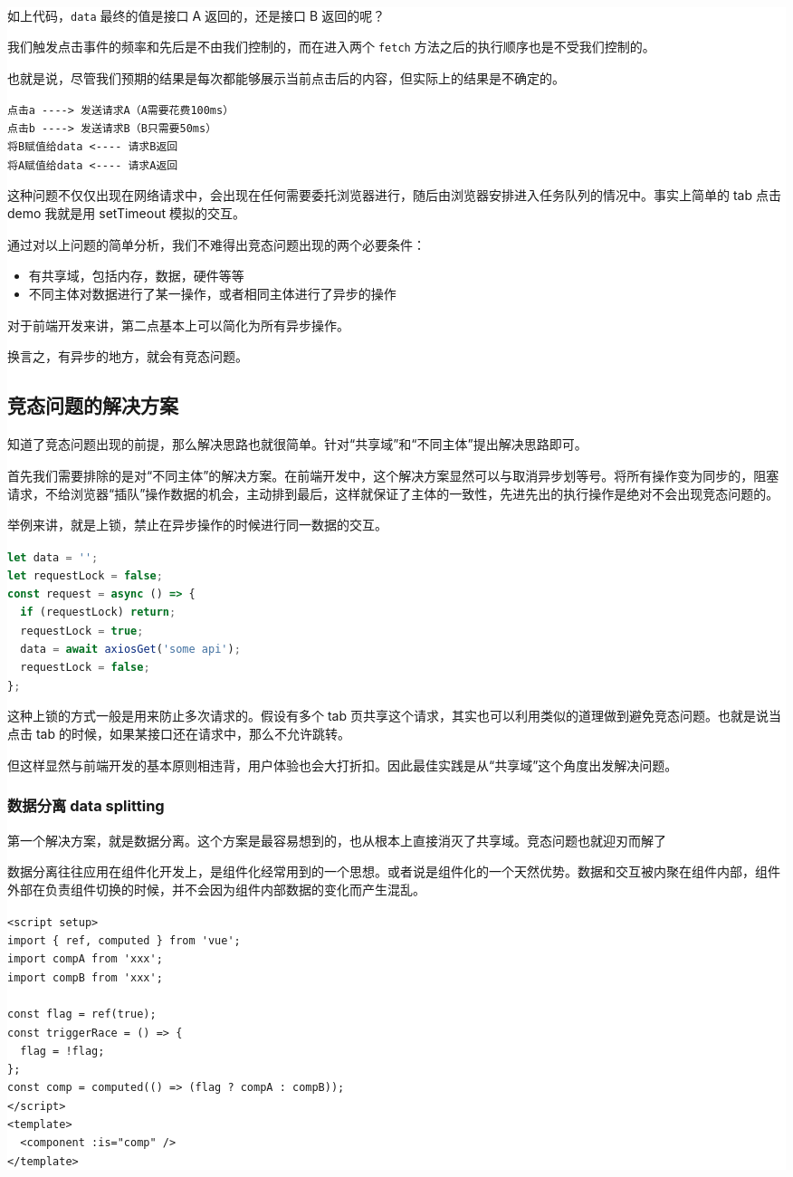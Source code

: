 如上代码，`data` 最终的值是接口 A 返回的，还是接口 B 返回的呢？

我们触发点击事件的频率和先后是不由我们控制的，而在进入两个 `fetch` 方法之后的执行顺序也是不受我们控制的。

也就是说，尽管我们预期的结果是每次都能够展示当前点击后的内容，但实际上的结果是不确定的。

```
点击a ----> 发送请求A（A需要花费100ms）
点击b ----> 发送请求B（B只需要50ms）
将B赋值给data <---- 请求B返回
将A赋值给data <---- 请求A返回
```

这种问题不仅仅出现在网络请求中，会出现在任何需要委托浏览器进行，随后由浏览器安排进入任务队列的情况中。事实上简单的 tab 点击 demo 我就是用 setTimeout 模拟的交互。

通过对以上问题的简单分析，我们不难得出竞态问题出现的两个必要条件：

- 有共享域，包括内存，数据，硬件等等
- 不同主体对数据进行了某一操作，或者相同主体进行了异步的操作

对于前端开发来讲，第二点基本上可以简化为所有异步操作。

换言之，有异步的地方，就会有竞态问题。

## 竞态问题的解决方案

知道了竞态问题出现的前提，那么解决思路也就很简单。针对“共享域”和“不同主体”提出解决思路即可。

首先我们需要排除的是对“不同主体”的解决方案。在前端开发中，这个解决方案显然可以与取消异步划等号。将所有操作变为同步的，阻塞请求，不给浏览器“插队”操作数据的机会，主动排到最后，这样就保证了主体的一致性，先进先出的执行操作是绝对不会出现竞态问题的。

举例来讲，就是上锁，禁止在异步操作的时候进行同一数据的交互。

```js
let data = '';
let requestLock = false;
const request = async () => {
  if (requestLock) return;
  requestLock = true;
  data = await axiosGet('some api');
  requestLock = false;
};
```

这种上锁的方式一般是用来防止多次请求的。假设有多个 tab 页共享这个请求，其实也可以利用类似的道理做到避免竞态问题。也就是说当点击 tab 的时候，如果某接口还在请求中，那么不允许跳转。

但这样显然与前端开发的基本原则相违背，用户体验也会大打折扣。因此最佳实践是从“共享域”这个角度出发解决问题。

### 数据分离 data splitting

第一个解决方案，就是数据分离。这个方案是最容易想到的，也从根本上直接消灭了共享域。竞态问题也就迎刃而解了

数据分离往往应用在组件化开发上，是组件化经常用到的一个思想。或者说是组件化的一个天然优势。数据和交互被内聚在组件内部，组件外部在负责组件切换的时候，并不会因为组件内部数据的变化而产生混乱。

```vue
<script setup>
import { ref, computed } from 'vue';
import compA from 'xxx';
import compB from 'xxx';

const flag = ref(true);
const triggerRace = () => {
  flag = !flag;
};
const comp = computed(() => (flag ? compA : compB));
</script>
<template>
  <component :is="comp" />
</template>
```

